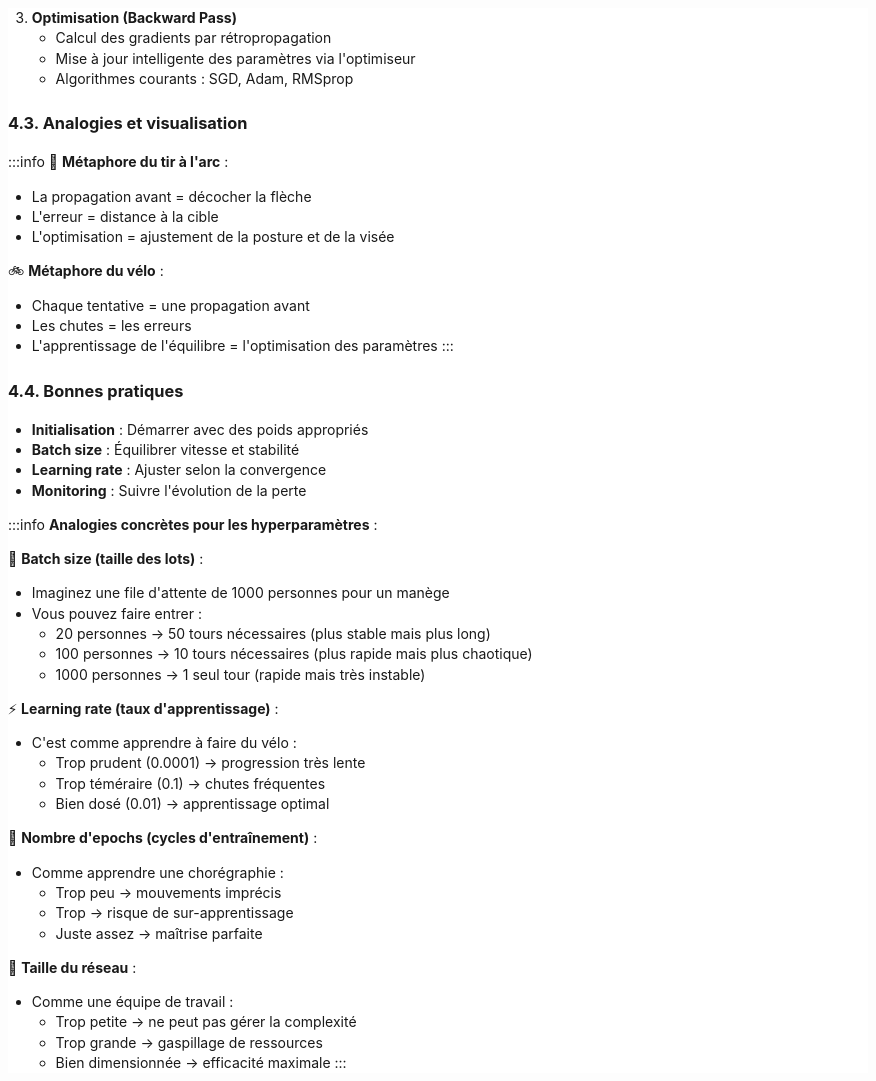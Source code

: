 3. **Optimisation (Backward Pass)**
   - Calcul des gradients par rétropropagation
   - Mise à jour intelligente des paramètres via l'optimiseur
   - Algorithmes courants : SGD, Adam, RMSprop

### 4.3. Analogies et visualisation

:::info
🎯 **Métaphore du tir à l'arc** :
- La propagation avant = décocher la flèche
- L'erreur = distance à la cible 
- L'optimisation = ajustement de la posture et de la visée

🚲 **Métaphore du vélo** :
- Chaque tentative = une propagation avant
- Les chutes = les erreurs
- L'apprentissage de l'équilibre = l'optimisation des paramètres
:::

### 4.4. Bonnes pratiques

- **Initialisation** : Démarrer avec des poids appropriés
- **Batch size** : Équilibrer vitesse et stabilité
- **Learning rate** : Ajuster selon la convergence
- **Monitoring** : Suivre l'évolution de la perte


:::info
**Analogies concrètes pour les hyperparamètres** :

🎪 **Batch size (taille des lots)** :
- Imaginez une file d'attente de 1000 personnes pour un manège
- Vous pouvez faire entrer :
  - 20 personnes → 50 tours nécessaires (plus stable mais plus long)
  - 100 personnes → 10 tours nécessaires (plus rapide mais plus chaotique)
  - 1000 personnes → 1 seul tour (rapide mais très instable)

⚡ **Learning rate (taux d'apprentissage)** :
- C'est comme apprendre à faire du vélo :
  - Trop prudent (0.0001) → progression très lente
  - Trop téméraire (0.1) → chutes fréquentes
  - Bien dosé (0.01) → apprentissage optimal

🎯 **Nombre d'epochs (cycles d'entraînement)** :
- Comme apprendre une chorégraphie :
  - Trop peu → mouvements imprécis
  - Trop → risque de sur-apprentissage
  - Juste assez → maîtrise parfaite

🧮 **Taille du réseau** :
- Comme une équipe de travail :
  - Trop petite → ne peut pas gérer la complexité
  - Trop grande → gaspillage de ressources
  - Bien dimensionnée → efficacité maximale
:::
